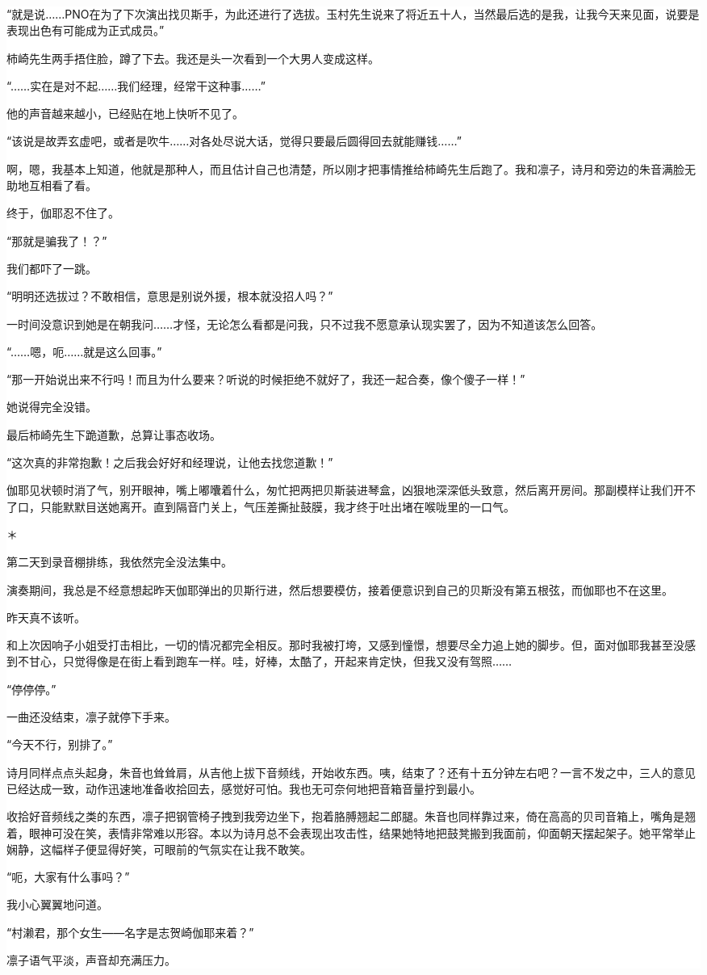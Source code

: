 “就是说……PNO在为了下次演出找贝斯手，为此还进行了选拔。玉村先生说来了将近五十人，当然最后选的是我，让我今天来见面，说要是表现出色有可能成为正式成员。”

柿崎先生两手捂住脸，蹲了下去。我还是头一次看到一个大男人变成这样。

“……实在是对不起……我们经理，经常干这种事……”

他的声音越来越小，已经贴在地上快听不见了。

“该说是故弄玄虚吧，或者是吹牛……对各处尽说大话，觉得只要最后圆得回去就能赚钱……”

啊，嗯，我基本上知道，他就是那种人，而且估计自己也清楚，所以刚才把事情推给柿崎先生后跑了。我和凛子，诗月和旁边的朱音满脸无助地互相看了看。

终于，伽耶忍不住了。

“那就是骗我了！？”

我们都吓了一跳。

“明明还选拔过？不敢相信，意思是别说外援，根本就没招人吗？”

一时间没意识到她是在朝我问……才怪，无论怎么看都是问我，只不过我不愿意承认现实罢了，因为不知道该怎么回答。

“……嗯，呃……就是这么回事。”

“那一开始说出来不行吗！而且为什么要来？听说的时候拒绝不就好了，我还一起合奏，像个傻子一样！”

她说得完全没错。

最后柿崎先生下跪道歉，总算让事态收场。

“这次真的非常抱歉！之后我会好好和经理说，让他去找您道歉！”

伽耶见状顿时消了气，别开眼神，嘴上嘟囔着什么，匆忙把两把贝斯装进琴盒，凶狠地深深低头致意，然后离开房间。那副模样让我们开不了口，只能默默目送她离开。直到隔音门关上，气压差撕扯鼓膜，我才终于吐出堵在喉咙里的一口气。

＊

第二天到录音棚排练，我依然完全没法集中。

演奏期间，我总是不经意想起昨天伽耶弹出的贝斯行进，然后想要模仿，接着便意识到自己的贝斯没有第五根弦，而伽耶也不在这里。

昨天真不该听。

和上次因响子小姐受打击相比，一切的情况都完全相反。那时我被打垮，又感到憧憬，想要尽全力追上她的脚步。但，面对伽耶我甚至没感到不甘心，只觉得像是在街上看到跑车一样。哇，好棒，太酷了，开起来肯定快，但我又没有驾照……

“停停停。”

一曲还没结束，凛子就停下手来。

“今天不行，别排了。”

诗月同样点点头起身，朱音也耸耸肩，从吉他上拔下音频线，开始收东西。咦，结束了？还有十五分钟左右吧？一言不发之中，三人的意见已经达成一致，动作迅速地准备收拾回去，感觉好可怕。我也无可奈何地把音箱音量拧到最小。

收拾好音频线之类的东西，凛子把钢管椅子拽到我旁边坐下，抱着胳膊翘起二郎腿。朱音也同样靠过来，倚在高高的贝司音箱上，嘴角是翘着，眼神可没在笑，表情非常难以形容。本以为诗月总不会表现出攻击性，结果她特地把鼓凳搬到我面前，仰面朝天摆起架子。她平常举止娴静，这幅样子便显得好笑，可眼前的气氛实在让我不敢笑。

“呃，大家有什么事吗？”

我小心翼翼地问道。

“村濑君，那个女生——名字是志贺崎伽耶来着？”

凛子语气平淡，声音却充满压力。

